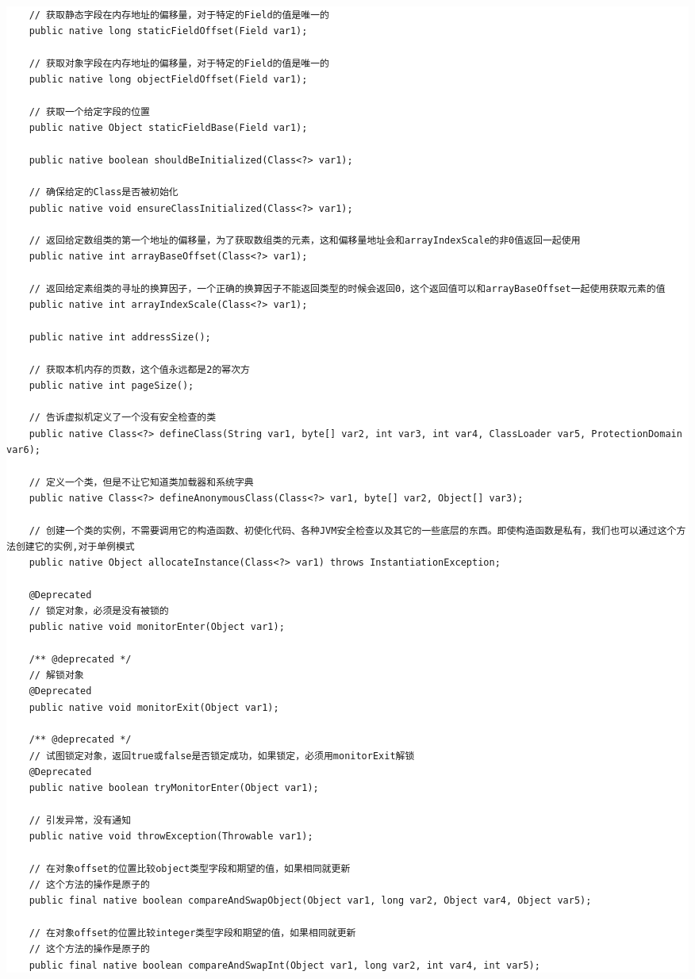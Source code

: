         // 获取静态字段在内存地址的偏移量，对于特定的Field的值是唯一的
        public native long staticFieldOffset(Field var1);

        // 获取对象字段在内存地址的偏移量，对于特定的Field的值是唯一的
        public native long objectFieldOffset(Field var1);

        // 获取一个给定字段的位置
        public native Object staticFieldBase(Field var1);

        public native boolean shouldBeInitialized(Class<?> var1);

        // 确保给定的Class是否被初始化
        public native void ensureClassInitialized(Class<?> var1);

        // 返回给定数组类的第一个地址的偏移量，为了获取数组类的元素，这和偏移量地址会和arrayIndexScale的非0值返回一起使用
        public native int arrayBaseOffset(Class<?> var1);

        // 返回给定素组类的寻址的换算因子，一个正确的换算因子不能返回类型的时候会返回0，这个返回值可以和arrayBaseOffset一起使用获取元素的值
        public native int arrayIndexScale(Class<?> var1);

        public native int addressSize();

        // 获取本机内存的页数，这个值永远都是2的幂次方
        public native int pageSize();

        // 告诉虚拟机定义了一个没有安全检查的类
        public native Class<?> defineClass(String var1, byte[] var2, int var3, int var4, ClassLoader var5, ProtectionDomain var6);
         
        // 定义一个类，但是不让它知道类加载器和系统字典
        public native Class<?> defineAnonymousClass(Class<?> var1, byte[] var2, Object[] var3);

        // 创建一个类的实例，不需要调用它的构造函数、初使化代码、各种JVM安全检查以及其它的一些底层的东西。即使构造函数是私有，我们也可以通过这个方法创建它的实例,对于单例模式
        public native Object allocateInstance(Class<?> var1) throws InstantiationException;  

        @Deprecated
        // 锁定对象，必须是没有被锁的
        public native void monitorEnter(Object var1);

        /** @deprecated */
        // 解锁对象
        @Deprecated
        public native void monitorExit(Object var1);
    
        /** @deprecated */
        // 试图锁定对象，返回true或false是否锁定成功，如果锁定，必须用monitorExit解锁  
        @Deprecated
        public native boolean tryMonitorEnter(Object var1);
        
        // 引发异常，没有通知
        public native void throwException(Throwable var1);

        // 在对象offset的位置比较object类型字段和期望的值，如果相同就更新
        // 这个方法的操作是原子的
        public final native boolean compareAndSwapObject(Object var1, long var2, Object var4, Object var5);
    
        // 在对象offset的位置比较integer类型字段和期望的值，如果相同就更新
        // 这个方法的操作是原子的
        public final native boolean compareAndSwapInt(Object var1, long var2, int var4, int var5);
    